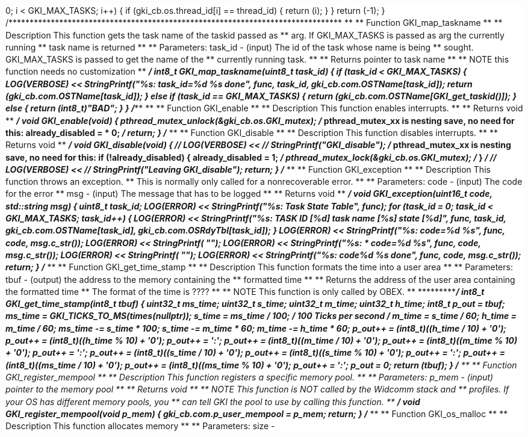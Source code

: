 0; i < GKI_MAX_TASKS; i++) {    if (gki_cb.os.thread_id[i] == thread_id) {      return (i);    }  }  return (-1); } /******************************************************************************* ** ** Function         GKI_map_taskname ** ** Description      This function gets the task name of the taskid passed as **                  arg. If GKI_MAX_TASKS is passed as arg the currently running **                  task name is returned ** ** Parameters:      task_id -  (input) The id of the task whose name is being **                  sought. GKI_MAX_TASKS is passed to get the name of the **                  currently running task. ** ** Returns          pointer to task name ** ** NOTE             this function needs no customization ** *******************************************************************************/ int8_t* GKI_map_taskname(uint8_t task_id) {  if (task_id < GKI_MAX_TASKS) {    LOG(VERBOSE) << StringPrintf("%s: task_id=%d %s done", __func__, task_id,                                 gki_cb.com.OSTName[task_id]);    return (gki_cb.com.OSTName[task_id]);  } else if (task_id == GKI_MAX_TASKS) {    return (gki_cb.com.OSTName[GKI_get_taskid()]);  } else {    return (int8_t*)"BAD";  } } /******************************************************************************* ** ** Function         GKI_enable ** ** Description      This function enables interrupts. ** ** Returns          void ** *******************************************************************************/ void GKI_enable(void) {  pthread_mutex_unlock(&gki_cb.os.GKI_mutex);  /* 	pthread_mutex_xx is nesting save, no need for this: already_disabled =   * 0; */  return; } /******************************************************************************* ** ** Function         GKI_disable ** ** Description      This function disables interrupts. ** ** Returns          void ** *******************************************************************************/ void GKI_disable(void) {  // LOG(VERBOSE) <<  // StringPrintf("GKI_disable");   /*	pthread_mutex_xx is nesting save, no need for this: if     (!already_disabled) {      already_disabled = 1; */  pthread_mutex_lock(&gki_cb.os.GKI_mutex);  /*  } */  // LOG(VERBOSE) <<  // StringPrintf("Leaving GKI_disable");  return; } /******************************************************************************* ** ** Function         GKI_exception ** ** Description      This function throws an exception. **                  This is normally only called for a nonrecoverable error. ** ** Parameters:      code    -  (input) The code for the error **                  msg     -  (input) The message that has to be logged ** ** Returns          void ** *******************************************************************************/ void GKI_exception(uint16_t code, std::string msg) {  uint8_t task_id;   LOG(ERROR) << StringPrintf("%s: Task State Table", __func__);   for (task_id = 0; task_id < GKI_MAX_TASKS; task_id++) {    LOG(ERROR) << StringPrintf("%s: TASK ID [%d] task name [%s] state [%d]",                               __func__, task_id, gki_cb.com.OSTName[task_id],                               gki_cb.com.OSRdyTbl[task_id]);  }   LOG(ERROR) << StringPrintf("%s: code=%d %s", __func__, code, msg.c_str());  LOG(ERROR) << StringPrintf(      "********************************************************************");  LOG(ERROR) << StringPrintf("%s: * code=%d %s", __func__, code, msg.c_str());  LOG(ERROR) << StringPrintf(      "********************************************************************");   LOG(ERROR) << StringPrintf("%s: code%d %s done", __func__, code, msg.c_str());   return; } /******************************************************************************* ** ** Function         GKI_get_time_stamp ** ** Description      This function formats the time into a user area ** ** Parameters:      tbuf -  (output) the address to the memory containing the **                  formatted time ** ** Returns          the address of the user area containing the formatted time **                  The format of the time is ???? ** ** NOTE             This function is only called by OBEX. ** *******************************************************************************/ int8_t* GKI_get_time_stamp(int8_t* tbuf) {  uint32_t ms_time;  uint32_t s_time;  uint32_t m_time;  uint32_t h_time;  int8_t* p_out = tbuf;   ms_time = GKI_TICKS_TO_MS(times(nullptr));  s_time = ms_time / 100; /* 100 Ticks per second */  m_time = s_time / 60;  h_time = m_time / 60;   ms_time -= s_time * 100;  s_time -= m_time * 60;  m_time -= h_time * 60;   *p_out++ = (int8_t)((h_time / 10) + '0');  *p_out++ = (int8_t)((h_time % 10) + '0');  *p_out++ = ':';  *p_out++ = (int8_t)((m_time / 10) + '0');  *p_out++ = (int8_t)((m_time % 10) + '0');  *p_out++ = ':';  *p_out++ = (int8_t)((s_time / 10) + '0');  *p_out++ = (int8_t)((s_time % 10) + '0');  *p_out++ = ':';  *p_out++ = (int8_t)((ms_time / 10) + '0');  *p_out++ = (int8_t)((ms_time % 10) + '0');  *p_out++ = ':';  *p_out = 0;   return (tbuf); } /******************************************************************************* ** ** Function         GKI_register_mempool ** ** Description      This function registers a specific memory pool. ** ** Parameters:      p_mem -  (input) pointer to the memory pool ** ** Returns          void ** ** NOTE             This function is NOT called by the Widcomm stack and **                  profiles. If your OS has different memory pools, you **                  can tell GKI the pool to use by calling this function. ** *******************************************************************************/ void GKI_register_mempool(void* p_mem) {  gki_cb.com.p_user_mempool = p_mem;   return; } /******************************************************************************* ** ** Function         GKI_os_malloc ** ** Description      This function allocates memory ** ** Parameters:      size -
